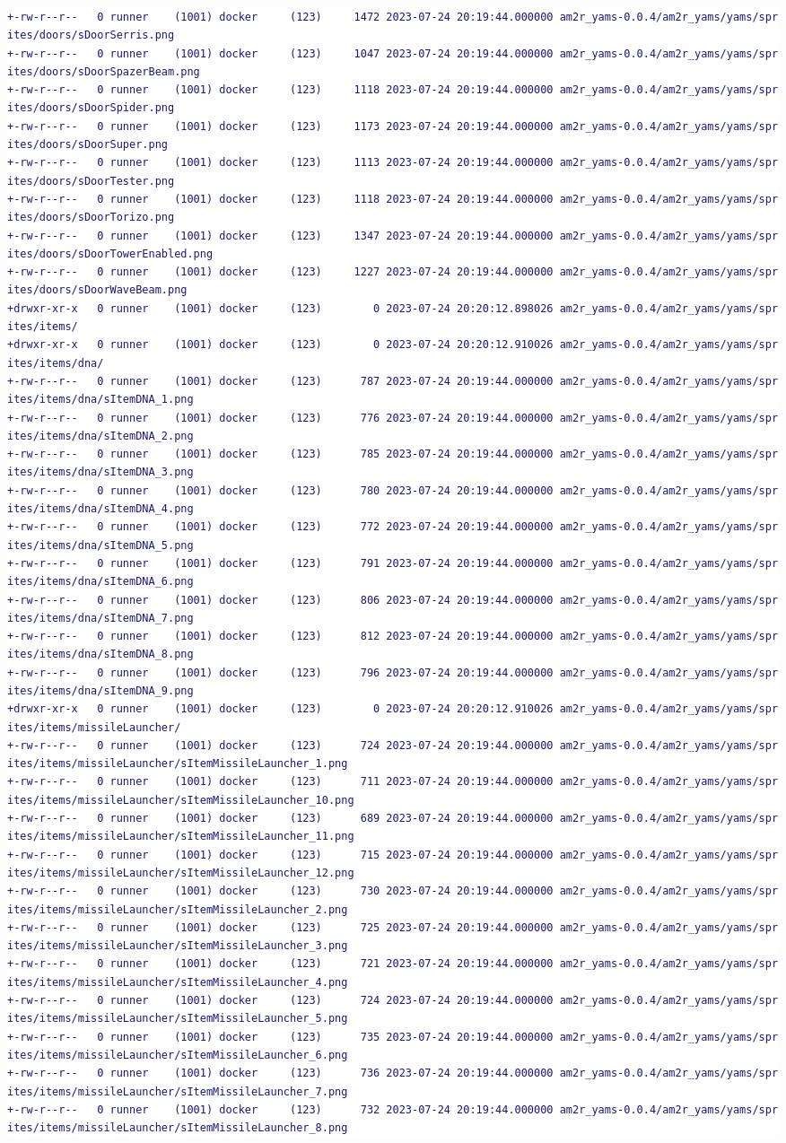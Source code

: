 ```diff
+-rw-r--r--   0 runner    (1001) docker     (123)     1472 2023-07-24 20:19:44.000000 am2r_yams-0.0.4/am2r_yams/yams/sprites/doors/sDoorSerris.png
+-rw-r--r--   0 runner    (1001) docker     (123)     1047 2023-07-24 20:19:44.000000 am2r_yams-0.0.4/am2r_yams/yams/sprites/doors/sDoorSpazerBeam.png
+-rw-r--r--   0 runner    (1001) docker     (123)     1118 2023-07-24 20:19:44.000000 am2r_yams-0.0.4/am2r_yams/yams/sprites/doors/sDoorSpider.png
+-rw-r--r--   0 runner    (1001) docker     (123)     1173 2023-07-24 20:19:44.000000 am2r_yams-0.0.4/am2r_yams/yams/sprites/doors/sDoorSuper.png
+-rw-r--r--   0 runner    (1001) docker     (123)     1113 2023-07-24 20:19:44.000000 am2r_yams-0.0.4/am2r_yams/yams/sprites/doors/sDoorTester.png
+-rw-r--r--   0 runner    (1001) docker     (123)     1118 2023-07-24 20:19:44.000000 am2r_yams-0.0.4/am2r_yams/yams/sprites/doors/sDoorTorizo.png
+-rw-r--r--   0 runner    (1001) docker     (123)     1347 2023-07-24 20:19:44.000000 am2r_yams-0.0.4/am2r_yams/yams/sprites/doors/sDoorTowerEnabled.png
+-rw-r--r--   0 runner    (1001) docker     (123)     1227 2023-07-24 20:19:44.000000 am2r_yams-0.0.4/am2r_yams/yams/sprites/doors/sDoorWaveBeam.png
+drwxr-xr-x   0 runner    (1001) docker     (123)        0 2023-07-24 20:20:12.898026 am2r_yams-0.0.4/am2r_yams/yams/sprites/items/
+drwxr-xr-x   0 runner    (1001) docker     (123)        0 2023-07-24 20:20:12.910026 am2r_yams-0.0.4/am2r_yams/yams/sprites/items/dna/
+-rw-r--r--   0 runner    (1001) docker     (123)      787 2023-07-24 20:19:44.000000 am2r_yams-0.0.4/am2r_yams/yams/sprites/items/dna/sItemDNA_1.png
+-rw-r--r--   0 runner    (1001) docker     (123)      776 2023-07-24 20:19:44.000000 am2r_yams-0.0.4/am2r_yams/yams/sprites/items/dna/sItemDNA_2.png
+-rw-r--r--   0 runner    (1001) docker     (123)      785 2023-07-24 20:19:44.000000 am2r_yams-0.0.4/am2r_yams/yams/sprites/items/dna/sItemDNA_3.png
+-rw-r--r--   0 runner    (1001) docker     (123)      780 2023-07-24 20:19:44.000000 am2r_yams-0.0.4/am2r_yams/yams/sprites/items/dna/sItemDNA_4.png
+-rw-r--r--   0 runner    (1001) docker     (123)      772 2023-07-24 20:19:44.000000 am2r_yams-0.0.4/am2r_yams/yams/sprites/items/dna/sItemDNA_5.png
+-rw-r--r--   0 runner    (1001) docker     (123)      791 2023-07-24 20:19:44.000000 am2r_yams-0.0.4/am2r_yams/yams/sprites/items/dna/sItemDNA_6.png
+-rw-r--r--   0 runner    (1001) docker     (123)      806 2023-07-24 20:19:44.000000 am2r_yams-0.0.4/am2r_yams/yams/sprites/items/dna/sItemDNA_7.png
+-rw-r--r--   0 runner    (1001) docker     (123)      812 2023-07-24 20:19:44.000000 am2r_yams-0.0.4/am2r_yams/yams/sprites/items/dna/sItemDNA_8.png
+-rw-r--r--   0 runner    (1001) docker     (123)      796 2023-07-24 20:19:44.000000 am2r_yams-0.0.4/am2r_yams/yams/sprites/items/dna/sItemDNA_9.png
+drwxr-xr-x   0 runner    (1001) docker     (123)        0 2023-07-24 20:20:12.910026 am2r_yams-0.0.4/am2r_yams/yams/sprites/items/missileLauncher/
+-rw-r--r--   0 runner    (1001) docker     (123)      724 2023-07-24 20:19:44.000000 am2r_yams-0.0.4/am2r_yams/yams/sprites/items/missileLauncher/sItemMissileLauncher_1.png
+-rw-r--r--   0 runner    (1001) docker     (123)      711 2023-07-24 20:19:44.000000 am2r_yams-0.0.4/am2r_yams/yams/sprites/items/missileLauncher/sItemMissileLauncher_10.png
+-rw-r--r--   0 runner    (1001) docker     (123)      689 2023-07-24 20:19:44.000000 am2r_yams-0.0.4/am2r_yams/yams/sprites/items/missileLauncher/sItemMissileLauncher_11.png
+-rw-r--r--   0 runner    (1001) docker     (123)      715 2023-07-24 20:19:44.000000 am2r_yams-0.0.4/am2r_yams/yams/sprites/items/missileLauncher/sItemMissileLauncher_12.png
+-rw-r--r--   0 runner    (1001) docker     (123)      730 2023-07-24 20:19:44.000000 am2r_yams-0.0.4/am2r_yams/yams/sprites/items/missileLauncher/sItemMissileLauncher_2.png
+-rw-r--r--   0 runner    (1001) docker     (123)      725 2023-07-24 20:19:44.000000 am2r_yams-0.0.4/am2r_yams/yams/sprites/items/missileLauncher/sItemMissileLauncher_3.png
+-rw-r--r--   0 runner    (1001) docker     (123)      721 2023-07-24 20:19:44.000000 am2r_yams-0.0.4/am2r_yams/yams/sprites/items/missileLauncher/sItemMissileLauncher_4.png
+-rw-r--r--   0 runner    (1001) docker     (123)      724 2023-07-24 20:19:44.000000 am2r_yams-0.0.4/am2r_yams/yams/sprites/items/missileLauncher/sItemMissileLauncher_5.png
+-rw-r--r--   0 runner    (1001) docker     (123)      735 2023-07-24 20:19:44.000000 am2r_yams-0.0.4/am2r_yams/yams/sprites/items/missileLauncher/sItemMissileLauncher_6.png
+-rw-r--r--   0 runner    (1001) docker     (123)      736 2023-07-24 20:19:44.000000 am2r_yams-0.0.4/am2r_yams/yams/sprites/items/missileLauncher/sItemMissileLauncher_7.png
+-rw-r--r--   0 runner    (1001) docker     (123)      732 2023-07-24 20:19:44.000000 am2r_yams-0.0.4/am2r_yams/yams/sprites/items/missileLauncher/sItemMissileLauncher_8.png
```